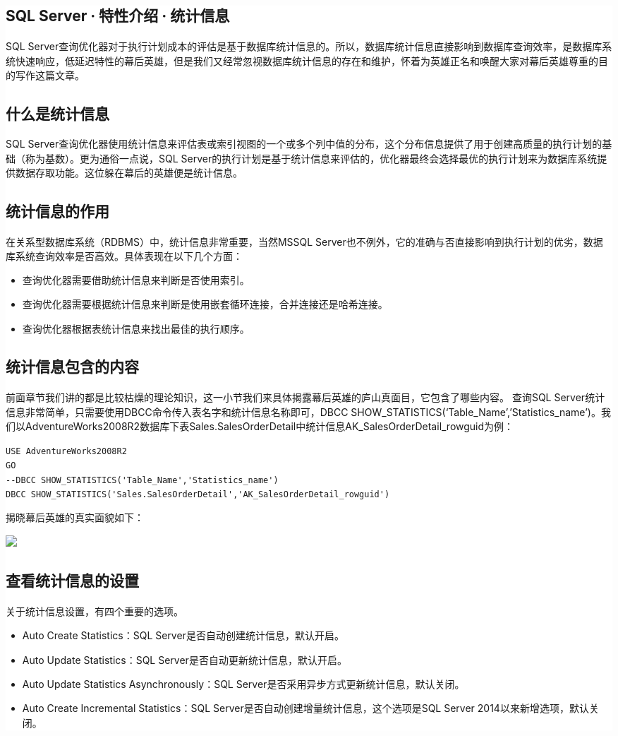 ## SQL Server · 特性介绍 · 统计信息


SQL Server查询优化器对于执行计划成本的评估是基于数据库统计信息的。所以，数据库统计信息直接影响到数据库查询效率，是数据库系统快速响应，低延迟特性的幕后英雄，但是我们又经常忽视数据库统计信息的存在和维护，怀着为英雄正名和唤醒大家对幕后英雄尊重的目的写作这篇文章。  

## 什么是统计信息

SQL Server查询优化器使用统计信息来评估表或索引视图的一个或多个列中值的分布，这个分布信息提供了用于创建高质量的执行计划的基础（称为基数）。更为通俗一点说，SQL Server的执行计划是基于统计信息来评估的，优化器最终会选择最优的执行计划来为数据库系统提供数据存取功能。这位躲在幕后的英雄便是统计信息。  

## 统计信息的作用

在关系型数据库系统（RDBMS）中，统计信息非常重要，当然MSSQL Server也不例外，它的准确与否直接影响到执行计划的优劣，数据库系统查询效率是否高效。具体表现在以下几个方面：  


* 查询优化器需要借助统计信息来判断是否使用索引。  

  
* 查询优化器需要根据统计信息来判断是使用嵌套循环连接，合并连接还是哈希连接。  

  
* 查询优化器根据表统计信息来找出最佳的执行顺序。  


## 统计信息包含的内容

前面章节我们讲的都是比较枯燥的理论知识，这一小节我们来具体揭露幕后英雄的庐山真面目，它包含了哪些内容。
查询SQL Server统计信息非常简单，只需要使用DBCC命令传入表名字和统计信息名称即可，DBCC SHOW_STATISTICS(‘Table_Name’,’Statistics_name’)。我们以AdventureWorks2008R2数据库下表Sales.SalesOrderDetail中统计信息AK_SalesOrderDetail_rowguid为例：  

```LANG
USE AdventureWorks2008R2
GO
--DBCC SHOW_STATISTICS('Table_Name','Statistics_name')
DBCC SHOW_STATISTICS('Sales.SalesOrderDetail','AK_SalesOrderDetail_rowguid')

```

揭晓幕后英雄的真实面貌如下：

![][0]  

## 查看统计信息的设置

关于统计信息设置，有四个重要的选项。  


* Auto Create Statistics：SQL Server是否自动创建统计信息，默认开启。  

  
* Auto Update Statistics：SQL Server是否自动更新统计信息，默认开启。  

  
* Auto Update Statistics Asynchronously：SQL Server是否采用异步方式更新统计信息，默认关闭。  

  
* Auto Create Incremental Statistics：SQL Server是否自动创建增量统计信息，这个选项是SQL Server 2014以来新增选项，默认关闭。  


[10]: http://mysql.taobao.org/monthly/2016/10/10/
[0]: http://ata2-img.cn-hangzhou.img-pub.aliyun-inc.com/3155dee22311298dfda1c9658cb6bca6.png
[1]: http://ata2-img.cn-hangzhou.img-pub.aliyun-inc.com/445d6e820115a2d596ec2ebf6e2f66cc.png
[2]: http://ata2-img.cn-hangzhou.img-pub.aliyun-inc.com/99eb494f67fdcdb87d7d7efce8a67fa6.png
[3]: http://ata2-img.cn-hangzhou.img-pub.aliyun-inc.com/a20a0728f6de8009cff9c6e6c8dfa417.png
[4]: http://ata2-img.cn-hangzhou.img-pub.aliyun-inc.com/90d23367aa05b9a457ccb42c9f84ddd0.png
[5]: http://ata2-img.cn-hangzhou.img-pub.aliyun-inc.com/7e5eba3e8280a0e2873737449fbd0972.png
[6]: http://ata2-img.cn-hangzhou.img-pub.aliyun-inc.com/12896024e86f76048f562f7239479ccc.png
[7]: http://ata2-img.cn-hangzhou.img-pub.aliyun-inc.com/a19a0511f0d694c508f03a04469c5d6f.png
[8]: http://ata2-img.cn-hangzhou.img-pub.aliyun-inc.com/781788a19ecf057785c9192a5551b134.png
[9]: http://ata2-img.cn-hangzhou.img-pub.aliyun-inc.com/527deed9a566605526074bf41236e8a0.png